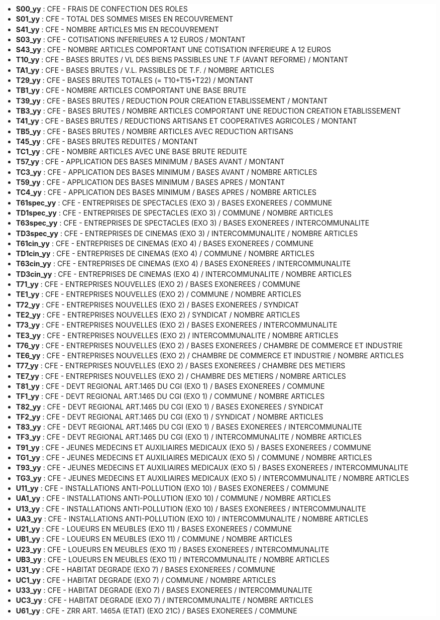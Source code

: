 - **S00_yy** : CFE - FRAIS DE CONFECTION DES ROLES
- **S01_yy** : CFE - TOTAL DES SOMMES MISES EN RECOUVREMENT
- **S41_yy** : CFE - NOMBRE ARTICLES MIS EN RECOUVREMENT
- **S03_yy** : CFE - COTISATIONS INFERIEURES A 12 EUROS / MONTANT
- **S43_yy** : CFE - NOMBRE ARTICLES COMPORTANT UNE COTISATION INFERIEURE A 12 EUROS
- **T10_yy** : CFE - BASES BRUTES  /  VL DES BIENS PASSIBLES UNE T.F (AVANT REFORME) / MONTANT
- **TA1_yy** : CFE - BASES BRUTES  /  V.L. PASSIBLES DE T.F. / NOMBRE ARTICLES
- **T29_yy** : CFE - BASES BRUTES TOTALES (= T10+T15+T22) / MONTANT
- **TB1_yy** : CFE - NOMBRE ARTICLES COMPORTANT UNE BASE BRUTE
- **T39_yy** : CFE - BASES BRUTES  / REDUCTION POUR CREATION ETABLISSEMENT / MONTANT
- **TB3_yy** : CFE - BASES BRUTES / NOMBRE ARTICLES COMPORTANT UNE REDUCTION CREATION ETABLISSEMENT
- **T41_yy** : CFE - BASES BRUTES  /  REDUCTIONS ARTISANS ET COOPERATIVES AGRICOLES / MONTANT
- **TB5_yy** : CFE - BASES BRUTES  /  NOMBRE ARTICLES AVEC REDUCTION ARTISANS
- **T45_yy** : CFE - BASES BRUTES REDUITES / MONTANT
- **TC1_yy** : CFE - NOMBRE ARTICLES AVEC UNE BASE BRUTE REDUITE
- **T57_yy** : CFE - APPLICATION DES BASES MINIMUM / BASES AVANT / MONTANT
- **TC3_yy** : CFE - APPLICATION DES BASES MINIMUM / BASES AVANT / NOMBRE ARTICLES
- **T59_yy** : CFE - APPLICATION DES BASES MINIMUM / BASES APRES / MONTANT
- **TC4_yy** : CFE - APPLICATION DES BASES MINIMUM / BASES APRES / NOMBRE ARTICLES
- **T61spec_yy** : CFE - ENTREPRISES DE SPECTACLES (EXO 3) / BASES EXONEREES / COMMUNE
- **TD1spec_yy** : CFE - ENTREPRISES DE SPECTACLES (EXO 3) / COMMUNE / NOMBRE ARTICLES
- **T63spec_yy** : CFE - ENTREPRISES DE SPECTACLES (EXO 3) / BASES EXONEREES / INTERCOMMUNALITE
- **TD3spec_yy** : CFE - ENTREPRISES DE CINEMAS (EXO 3)  / INTERCOMMUNALITE / NOMBRE ARTICLES
- **T61cin_yy** : CFE - ENTREPRISES DE CINEMAS (EXO 4) / BASES EXONEREES / COMMUNE
- **TD1cin_yy** : CFE - ENTREPRISES DE CINEMAS (EXO 4) / COMMUNE / NOMBRE ARTICLES
- **T63cin_yy** : CFE - ENTREPRISES DE CINEMAS (EXO 4) / BASES EXONEREES / INTERCOMMUNALITE
- **TD3cin_yy** : CFE - ENTREPRISES DE CINEMAS (EXO 4)  / INTERCOMMUNALITE / NOMBRE ARTICLES
- **T71_yy** : CFE - ENTREPRISES NOUVELLES (EXO 2) / BASES EXONEREES / COMMUNE
- **TE1_yy** : CFE - ENTREPRISES NOUVELLES (EXO 2)  / COMMUNE / NOMBRE ARTICLES
- **T72_yy** : CFE - ENTREPRISES NOUVELLES (EXO 2) / BASES EXONEREES / SYNDICAT
- **TE2_yy** : CFE - ENTREPRISES NOUVELLES (EXO 2)  / SYNDICAT / NOMBRE ARTICLES
- **T73_yy** : CFE - ENTREPRISES NOUVELLES (EXO 2) / BASES EXONEREES / INTERCOMMUNALITE
- **TE3_yy** : CFE - ENTREPRISES NOUVELLES (EXO 2)  / INTERCOMMUNALITE / NOMBRE ARTICLES
- **T76_yy** : CFE - ENTREPRISES NOUVELLES (EXO 2) / BASES EXONEREES / CHAMBRE DE COMMERCE ET INDUSTRIE
- **TE6_yy** : CFE - ENTREPRISES NOUVELLES (EXO 2)  / CHAMBRE DE COMMERCE ET INDUSTRIE / NOMBRE ARTICLES
- **T77_yy** : CFE - ENTREPRISES NOUVELLES (EXO 2) / BASES EXONEREES / CHAMBRE DES METIERS
- **TE7_yy** : CFE - ENTREPRISES NOUVELLES (EXO 2)  / CHAMBRE DES METIERS / NOMBRE ARTICLES
- **T81_yy** : CFE - DEVT REGIONAL ART.1465 DU CGI (EXO 1) / BASES EXONEREES / COMMUNE
- **TF1_yy** : CFE - DEVT REGIONAL ART.1465 DU CGI (EXO 1)  / COMMUNE / NOMBRE ARTICLES
- **T82_yy** : CFE - DEVT REGIONAL ART.1465 DU CGI (EXO 1) / BASES EXONEREES / SYNDICAT
- **TF2_yy** : CFE - DEVT REGIONAL ART.1465 DU CGI (EXO 1)  / SYNDICAT / NOMBRE ARTICLES
- **T83_yy** : CFE - DEVT REGIONAL ART.1465 DU CGI (EXO 1) / BASES EXONEREES / INTERCOMMUNALITE
- **TF3_yy** : CFE - DEVT REGIONAL ART.1465 DU CGI (EXO 1)  / INTERCOMMUNALITE / NOMBRE ARTICLES
- **T91_yy** : CFE - JEUNES MEDECINS ET AUXILIAIRES MEDICAUX (EXO 5) / BASES EXONEREES / COMMUNE
- **TG1_yy** : CFE - JEUNES MEDECINS ET AUXILIAIRES MEDICAUX (EXO 5)  / COMMUNE / NOMBRE ARTICLES
- **T93_yy** : CFE - JEUNES MEDECINS ET AUXILIAIRES MEDICAUX (EXO 5) / BASES EXONEREES / INTERCOMMUNALITE
- **TG3_yy** : CFE - JEUNES MEDECINS ET AUXILIAIRES MEDICAUX (EXO 5)  / INTERCOMMUNALITE / NOMBRE ARTICLES
- **U11_yy** : CFE - INSTALLATIONS ANTI-POLLUTION (EXO 10) / BASES EXONEREES / COMMUNE
- **UA1_yy** : CFE - INSTALLATIONS ANTI-POLLUTION (EXO 10)  / COMMUNE / NOMBRE ARTICLES
- **U13_yy** : CFE - INSTALLATIONS ANTI-POLLUTION (EXO 10) / BASES EXONEREES / INTERCOMMUNALITE
- **UA3_yy** : CFE - INSTALLATIONS ANTI-POLLUTION (EXO 10)  / INTERCOMMUNALITE / NOMBRE ARTICLES
- **U21_yy** : CFE - LOUEURS EN MEUBLES (EXO 11) / BASES EXONEREES / COMMUNE
- **UB1_yy** : CFE - LOUEURS EN MEUBLES (EXO 11)  / COMMUNE / NOMBRE ARTICLES
- **U23_yy** : CFE - LOUEURS EN MEUBLES (EXO 11) / BASES EXONEREES / INTERCOMMUNALITE
- **UB3_yy** : CFE - LOUEURS EN MEUBLES (EXO 11)  / INTERCOMMUNALITE / NOMBRE ARTICLES
- **U31_yy** : CFE - HABITAT DEGRADE (EXO 7) / BASES EXONEREES / COMMUNE
- **UC1_yy** : CFE - HABITAT DEGRADE (EXO 7)  / COMMUNE / NOMBRE ARTICLES
- **U33_yy** : CFE - HABITAT DEGRADE (EXO 7) / BASES EXONEREES / INTERCOMMUNALITE
- **UC3_yy** : CFE - HABITAT DEGRADE (EXO 7)  / INTERCOMMUNALITE / NOMBRE ARTICLES
- **U61_yy** : CFE - ZRR ART. 1465A (ETAT) (EXO 21C) / BASES EXONEREES / COMMUNE